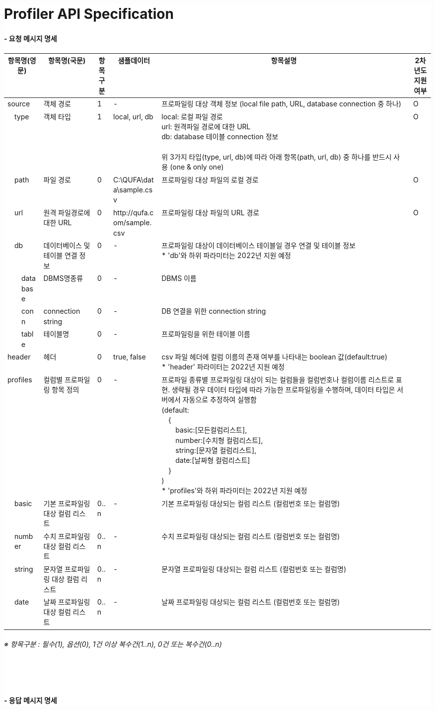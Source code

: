 # **Profiler API Specification**


#### - 요청 메시지 명세

<table>
<thead>
<th colspan=4>항목명(영문)</th><th>항목명(국문)</th><th>항목 <br />구분</th><th>샘플데이터</th><th>항목설명</th><th>2차년도<br />지원여부</th>
</thead>
<tbody>
<tr><td colspan=4>source</td><td>객체 경로</td><td>1</td><td>-</td><td>프로파일링 대상 객체 정보 (local file path, URL, database connection 중 하나)</td><td>O</td></tr>
<tr><td colspan=1></td><td colspan=3>type</td><td>객체 타입</td><td>1</td><td>local, url, db</td><td>local: 로컬 파일 경로 <br />url: 원격파일 경로에 대한 URL <br />db: database 테이블 connection 정보<br /><br />위 3가지 타입(type, url, db)에 따라 아래 항목(path, url, db) 중 하나를 반드시 사용 (one & only one)</td><td>O</td></tr>
<tr><td colspan=1></td><td colspan=3>path</td><td>파일 경로</td><td>0</td><td>C:\QUFA\data\sample.csv</td><td>프로파일링 대상 파일의 로컬 경로</td><td>O</td></tr>
<tr><td colspan=1></td><td colspan=3>url</td><td>원격 파일경로에 대한 URL</td><td>0</td><td>http://qufa.com/sample.csv</td><td>프로파일링 대상 파일의 URL 경로</td><td>O</td></tr>
<tr><td colspan=1></td><td colspan=3>db</td><td>데이터베이스 및 테이블 연결 정보</td><td>0</td><td>-</td><td>프로파일링 대상이 데이터베이스 테이블일 경우 연결 및 테이블 정보<br />* 'db'와 하위 파라미터는 2022년 지원 예정</td><td></td></tr>
<tr><td colspan=1></td><td colspan=1></td><td colspan=2>database</td><td>DBMS명종류</td><td>0</td><td>-</td><td>DBMS 이름</td><td></td></tr>
<tr><td colspan=1></td><td colspan=1></td><td colspan=2>conn</td><td>connection string</td><td>0</td><td>-</td><td>DB 연결을 위한 connection string</td><td></td></tr>
<tr><td colspan=1></td><td colspan=1></td><td colspan=2>table</td><td>테이블명</td><td>0</td><td>-</td><td>프로파일링을 위한 테이블 이름</td><td></td></tr>
<tr><td colspan=4>header</td><td>헤더</td><td>0</td><td>true, false</td><td>csv 파일 헤더에 컬럼 이름의 존재 여부를 나타내는 boolean 값(default:true)<br />* 'header' 파라미터는 2022년 지원 예정</td><td></td></tr>
<tr><td colspan=4>profiles</td><td>컬럼별 프로파일링 항목 정의</td><td>0</td><td>-</td><td>프로파일 종류별 프로파일링 대상이 되는 컬럼들을 컬럼번호나 컬럼이름 리스트로 표현. 생략될 경우 데이터 타입에 따라 가능한 프로파일링을 수행하며, 데이터 타입은 서버에서 자동으로 추정하여 실행함<br />(default:<br />　{<br />　　basic:[모든컬럼리스트],<br />　　number:[수치형 컬럼리스트],<br />　　string:[문자열 컬럼리스트],<br />　　date:[날짜형 컬럼리스트]<br />　}<br />)
<br />* 'profiles'와 하위 파라미터는 2022년 지원 예정</td><td></td></tr>
<tr><td colspan=1></td><td colspan=3>basic</td><td>기본 프로파일링 대상 컬럼 리스트</td><td>0..n</td><td>-</td><td>기본 프로파일링 대상되는 컬럼 리스트 (컬럼번호 또는 컬럼명)</td><td></td></tr>
<tr><td colspan=1></td><td colspan=3>number</td><td>수치 프로파일링 대상 컬럼 리스트</td><td>0..n</td><td>-</td><td>수치 프로파일링 대상되는 컬럼 리스트 (컬럼번호 또는 컬럼명)</td><td></td></tr>
<tr><td colspan=1></td><td colspan=3>string</td><td>문자열 프로파일링 대상 컬럼 리스트</td><td>0..n</td><td>-</td><td>문자열 프로파일링 대상되는 컬럼 리스트 (컬럼번호 또는 컬럼명)</td><td></td></tr>
<tr><td colspan=1></td><td colspan=3>date</td><td>날짜 프로파일링 대상 컬럼 리스트</td><td>0..n</td><td>-</td><td>날짜 프로파일링 대상되는 컬럼 리스트 (컬럼번호 또는 컬럼명)</td><td></td></tr>
</tbody></table>

###### ※ 항목구분 : 필수(1), 옵션(0), 1건 이상 복수건(1..n), 0건 또는 복수건(0..n)
 <br /> <br />

#### - 응답 메시지 명세
